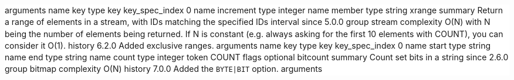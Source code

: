 arguments
name
key
type
key
key_spec_index
0
name
increment
type
integer
name
member
type
string
xrange
summary
Return a range of elements in a stream, with IDs matching the specified IDs interval
since
5.0.0
group
stream
complexity
O(N) with N being the number of elements being returned. If N is constant (e.g. always asking for the first 10 elements with COUNT), you can consider it O(1).
history
6.2.0
Added exclusive ranges.
arguments
name
key
type
key
key_spec_index
0
name
start
type
string
name
end
type
string
name
count
type
integer
token
COUNT
flags
optional
bitcount
summary
Count set bits in a string
since
2.6.0
group
bitmap
complexity
O(N)
history
7.0.0
Added the `BYTE|BIT` option.
arguments